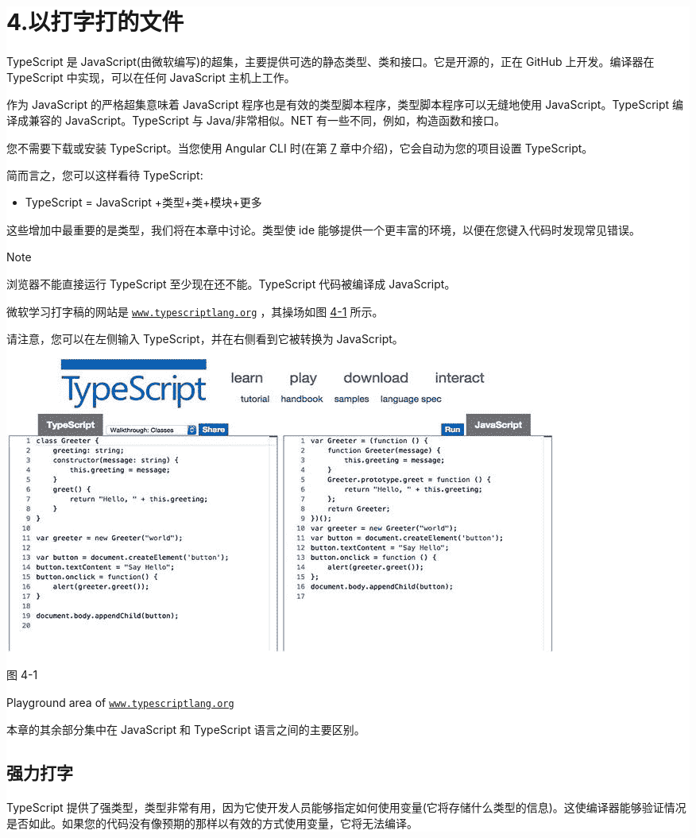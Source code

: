 # 4.以打字打的文件

TypeScript 是 JavaScript(由微软编写)的超集，主要提供可选的静态类型、类和接口。它是开源的，正在 GitHub 上开发。编译器在 TypeScript 中实现，可以在任何 JavaScript 主机上工作。

作为 JavaScript 的严格超集意味着 JavaScript 程序也是有效的类型脚本程序，类型脚本程序可以无缝地使用 JavaScript。TypeScript 编译成兼容的 JavaScript。TypeScript 与 Java/非常相似。NET 有一些不同，例如，构造函数和接口。

您不需要下载或安装 TypeScript。当您使用 Angular CLI 时(在第 [7](07.html) 章中介绍)，它会自动为您的项目设置 TypeScript。

简而言之，您可以这样看待 TypeScript:

*   TypeScript = JavaScript +类型+类+模块+更多

这些增加中最重要的是类型，我们将在本章中讨论。类型使 ide 能够提供一个更丰富的环境，以便在您键入代码时发现常见错误。

Note

浏览器不能直接运行 TypeScript 至少现在还不能。TypeScript 代码被编译成 JavaScript。

微软学习打字稿的网站是 [`www.typescriptlang.org`](http://www.typescriptlang.org) ，其操场如图 [4-1](#Fig1) 所示。

请注意，您可以在左侧输入 TypeScript，并在右侧看到它被转换为 JavaScript。

![A458962_1_En_4_Fig1_HTML.jpg](img/A458962_1_En_4_Fig1_HTML.jpg)

图 4-1

Playground area of [`www.typescriptlang.org`](http://www.typescriptlang.org)

本章的其余部分集中在 JavaScript 和 TypeScript 语言之间的主要区别。

## 强力打字

TypeScript 提供了强类型，类型非常有用，因为它使开发人员能够指定如何使用变量(它将存储什么类型的信息)。这使编译器能够验证情况是否如此。如果您的代码没有像预期的那样以有效的方式使用变量，它将无法编译。
